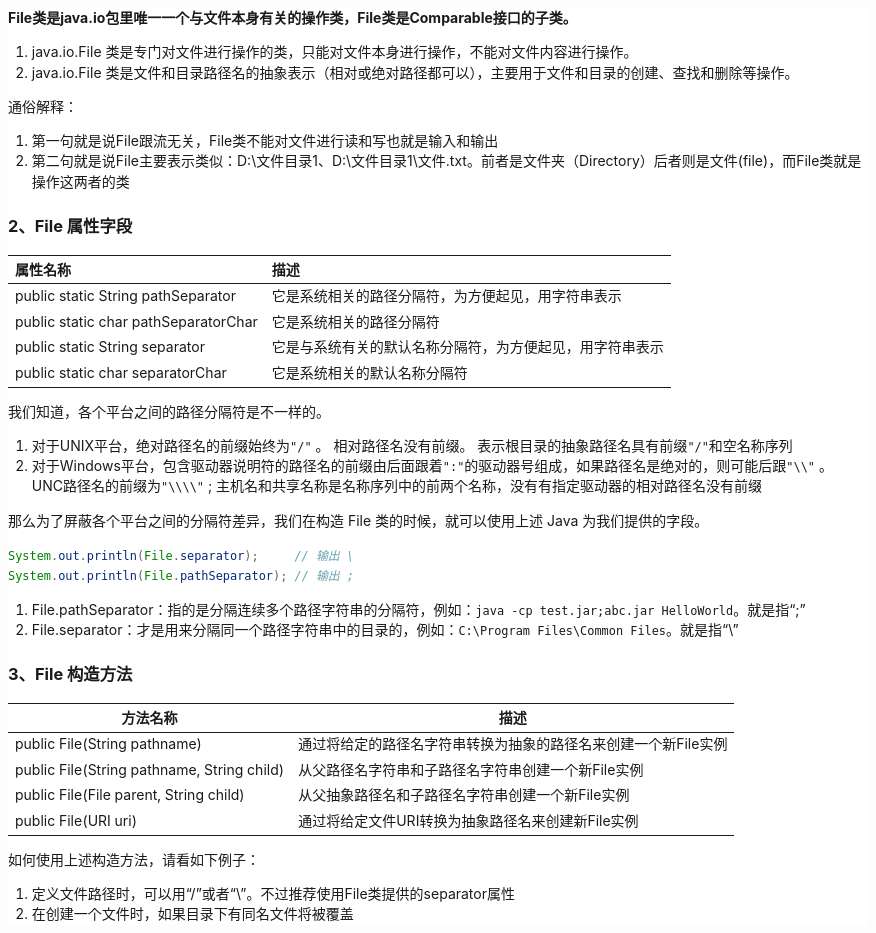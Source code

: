 **File类是java.io包里唯一一个与文件本身有关的操作类，File类是Comparable接口的子类。**

1. java.io.File 类是专门对文件进行操作的类，只能对文件本身进行操作，不能对文件内容进行操作。
2. java.io.File 类是文件和目录路径名的抽象表示（相对或绝对路径都可以），主要用于文件和目录的创建、查找和删除等操作。

通俗解释：

1. 第一句就是说File跟流无关，File类不能对文件进行读和写也就是输入和输出
2. 第二句就是说File主要表示类似：D:\\文件目录1、D:\\文件目录1\\文件.txt。前者是文件夹（Directory）后者则是文件(file)，而File类就是操作这两者的类



### 2、File 属性字段

| 属性名称                             | 描述                                                     |
| :----------------------------------- | :------------------------------------------------------- |
| public static String pathSeparator   | 它是系统相关的路径分隔符，为方便起见，用字符串表示       |
| public static char pathSeparatorChar | 它是系统相关的路径分隔符                                 |
| public static String separator       | 它是与系统有关的默认名称分隔符，为方便起见，用字符串表示 |
| public static char separatorChar     | 它是系统相关的默认名称分隔符                             |

我们知道，各个平台之间的路径分隔符是不一样的。

1. 对于UNIX平台，绝对路径名的前缀始终为`"/"` 。 相对路径名没有前缀。 表示根目录的抽象路径名具有前缀`"/"`和空名称序列
2. 对于Windows平台，包含驱动器说明符的路径名的前缀由后面跟着`":"`的驱动器号组成，如果路径名是绝对的，则可能后跟`"\\"` 。 UNC路径名的前缀为`"\\\\"` ; 主机名和共享名称是名称序列中的前两个名称，没有有指定驱动器的相对路径名没有前缀

那么为了屏蔽各个平台之间的分隔符差异，我们在构造 File 类的时候，就可以使用上述 Java 为我们提供的字段。

```java
System.out.println(File.separator);     // 输出 \  
System.out.println(File.pathSeparator); // 输出 ;
```

1. File.pathSeparator：指的是分隔连续多个路径字符串的分隔符，例如：`java -cp test.jar;abc.jar HelloWorld`。就是指“;”
2. File.separator：才是用来分隔同一个路径字符串中的目录的，例如：`C:\Program Files\Common Files`。就是指“\”



### 3、File 构造方法

| 方法名称                                   | 描述                                                         |
| ------------------------------------------ | ------------------------------------------------------------ |
| public File(String pathname)               | 通过将给定的路径名字符串转换为抽象的路径名来创建一个新File实例 |
| public File(String pathname, String child) | 从父路径名字符串和子路径名字符串创建一个新File实例           |
| public File(File parent, String child)     | 从父抽象路径名和子路径名字符串创建一个新File实例             |
| public File(URI uri)                       | 通过将给定文件URI转换为抽象路径名来创建新File实例            |

如何使用上述构造方法，请看如下例子：

1. 定义文件路径时，可以用“/”或者“\\”。不过推荐使用File类提供的separator属性
2. 在创建一个文件时，如果目录下有同名文件将被覆盖
